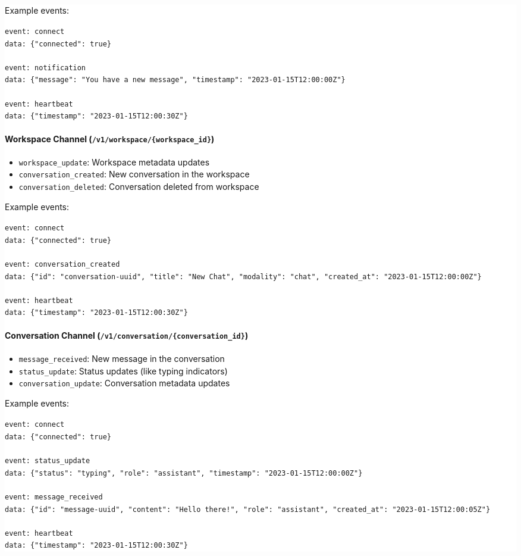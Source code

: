 Example events:

```
event: connect
data: {"connected": true}

event: notification
data: {"message": "You have a new message", "timestamp": "2023-01-15T12:00:00Z"}

event: heartbeat
data: {"timestamp": "2023-01-15T12:00:30Z"}
```

#### Workspace Channel (`/v1/workspace/{workspace_id}`)

- `workspace_update`: Workspace metadata updates
- `conversation_created`: New conversation in the workspace
- `conversation_deleted`: Conversation deleted from workspace

Example events:

```
event: connect
data: {"connected": true}

event: conversation_created
data: {"id": "conversation-uuid", "title": "New Chat", "modality": "chat", "created_at": "2023-01-15T12:00:00Z"}

event: heartbeat
data: {"timestamp": "2023-01-15T12:00:30Z"}
```

#### Conversation Channel (`/v1/conversation/{conversation_id}`)

- `message_received`: New message in the conversation
- `status_update`: Status updates (like typing indicators)
- `conversation_update`: Conversation metadata updates

Example events:

```
event: connect
data: {"connected": true}

event: status_update
data: {"status": "typing", "role": "assistant", "timestamp": "2023-01-15T12:00:00Z"}

event: message_received
data: {"id": "message-uuid", "content": "Hello there!", "role": "assistant", "created_at": "2023-01-15T12:00:05Z"}

event: heartbeat
data: {"timestamp": "2023-01-15T12:00:30Z"}
```
